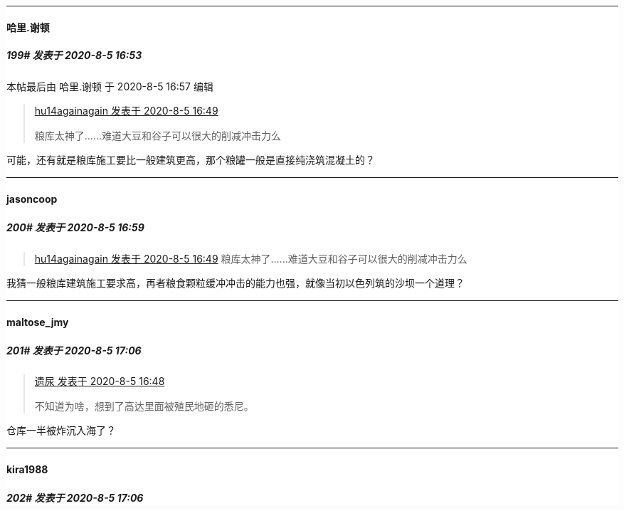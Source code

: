 




-----

####  哈里.谢顿  
##### 199#       发表于 2020-8-5 16:53



 本帖最后由 哈里.谢顿 于 2020-8-5 16:57 编辑 
<blockquote><a href="httphttps://bbs.saraba1st.com/2b/forum.php?mod=redirect&amp;goto=findpost&amp;pid=48326490&amp;ptid=1953153" target="_blank">hu14againagain 发表于 2020-8-5 16:49</a>

粮库太神了......难道大豆和谷子可以很大的削减冲击力么</blockquote>
可能，还有就是粮库施工要比一般建筑更高，那个粮罐一般是直接纯浇筑混凝土的？







-----

####  jasoncoop  
##### 200#       发表于 2020-8-5 16:59



<blockquote><a href="httphttps://bbs.saraba1st.com/2b/forum.php?mod=redirect&amp;goto=findpost&amp;pid=48326490&amp;ptid=1953153" target="_blank">hu14againagain 发表于 2020-8-5 16:49</a>
粮库太神了......难道大豆和谷子可以很大的削减冲击力么</blockquote>
我猜一般粮库建筑施工要求高，再者粮食颗粒缓冲冲击的能力也强，就像当初以色列筑的沙坝一个道理？







-----

####  maltose_jmy  
##### 201#       发表于 2020-8-5 17:06



<blockquote><a href="httphttps://bbs.saraba1st.com/2b/forum.php?mod=redirect&amp;goto=findpost&amp;pid=48326482&amp;ptid=1953153" target="_blank">遗尿 发表于 2020-8-5 16:48</a>

不知道为啥，想到了高达里面被殖民地砸的悉尼。</blockquote>
仓库一半被炸沉入海了？







-----

####  kira1988  
##### 202#       发表于 2020-8-5 17:06
